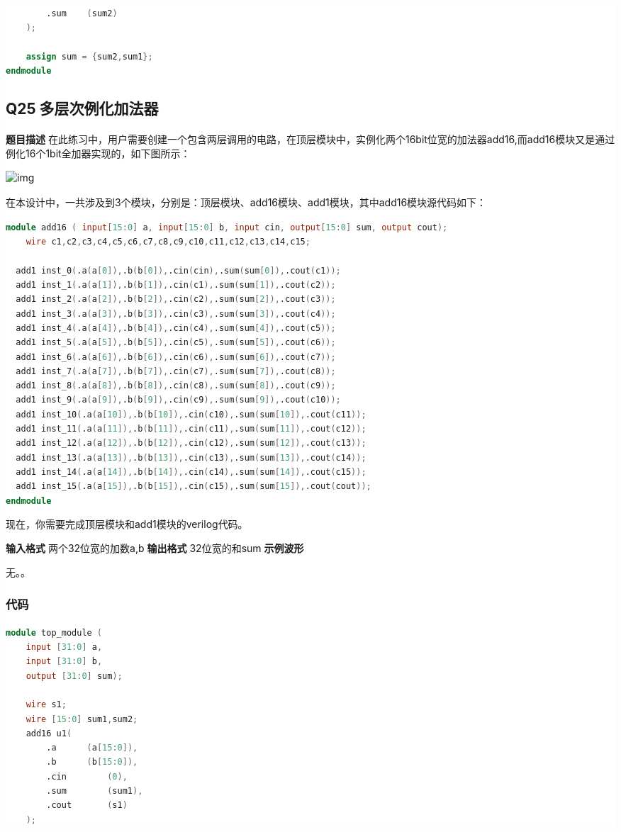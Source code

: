```verilog
        .sum	(sum2)
    );

    assign sum = {sum2,sum1};
endmodule
```

## Q25	多层次例化加法器

**题目描述**
在此练习中，用户需要创建一个包含两层调用的电路，在顶层模块中，实例化两个16bit位宽的加法器add16,而add16模块又是通过例化16个1bit全加器实现的，如下图所示：

![img](https://s2.loli.net/2021/12/29/kjAwBd71RFWrMP3.png)

在本设计中，一共涉及到3个模块，分别是：顶层模块、add16模块、add1模块，其中add16模块源代码如下：

```verilog
module add16 ( input[15:0] a, input[15:0] b, input cin, output[15:0] sum, output cout);
	wire c1,c2,c3,c4,c5,c6,c7,c8,c9,c10,c11,c12,c13,c14,c15;

  add1 inst_0(.a(a[0]),.b(b[0]),.cin(cin),.sum(sum[0]),.cout(c1));
  add1 inst_1(.a(a[1]),.b(b[1]),.cin(c1),.sum(sum[1]),.cout(c2));
  add1 inst_2(.a(a[2]),.b(b[2]),.cin(c2),.sum(sum[2]),.cout(c3));
  add1 inst_3(.a(a[3]),.b(b[3]),.cin(c3),.sum(sum[3]),.cout(c4));
  add1 inst_4(.a(a[4]),.b(b[4]),.cin(c4),.sum(sum[4]),.cout(c5));
  add1 inst_5(.a(a[5]),.b(b[5]),.cin(c5),.sum(sum[5]),.cout(c6));
  add1 inst_6(.a(a[6]),.b(b[6]),.cin(c6),.sum(sum[6]),.cout(c7));
  add1 inst_7(.a(a[7]),.b(b[7]),.cin(c7),.sum(sum[7]),.cout(c8));
  add1 inst_8(.a(a[8]),.b(b[8]),.cin(c8),.sum(sum[8]),.cout(c9));
  add1 inst_9(.a(a[9]),.b(b[9]),.cin(c9),.sum(sum[9]),.cout(c10));
  add1 inst_10(.a(a[10]),.b(b[10]),.cin(c10),.sum(sum[10]),.cout(c11));
  add1 inst_11(.a(a[11]),.b(b[11]),.cin(c11),.sum(sum[11]),.cout(c12));
  add1 inst_12(.a(a[12]),.b(b[12]),.cin(c12),.sum(sum[12]),.cout(c13));
  add1 inst_13(.a(a[13]),.b(b[13]),.cin(c13),.sum(sum[13]),.cout(c14));
  add1 inst_14(.a(a[14]),.b(b[14]),.cin(c14),.sum(sum[14]),.cout(c15));
  add1 inst_15(.a(a[15]),.b(b[15]),.cin(c15),.sum(sum[15]),.cout(cout));
endmodule
```

现在，你需要完成顶层模块和add1模块的verilog代码。

**输入格式**
两个32位宽的加数a,b
**输出格式**
32位宽的和sum
**示例波形**

无。。

### 代码

```verilog
module top_module (
    input [31:0] a,
    input [31:0] b,
    output [31:0] sum);

	wire s1;
    wire [15:0] sum1,sum2;
    add16 u1(
        .a		(a[15:0]),
        .b		(b[15:0]),
        .cin		(0),
        .sum		(sum1),
        .cout		(s1)
    );
```